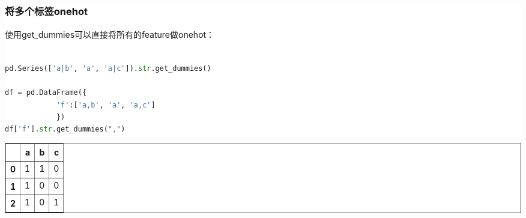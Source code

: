 </table>
</div>



### 将多个标签onehot
使用get_dummies可以直接将所有的feature做onehot：


```python

pd.Series(['a|b', 'a', 'a|c']).str.get_dummies()

df = pd.DataFrame({
            'f':['a,b', 'a', 'a,c']
            })
df['f'].str.get_dummies(",")
```




<div>
<style scoped>
    .dataframe tbody tr th:only-of-type {
        vertical-align: middle;
    }

    .dataframe tbody tr th {
        vertical-align: top;
    }

    .dataframe thead th {
        text-align: right;
    }
</style>
<table border="1" class="dataframe">
  <thead>
    <tr style="text-align: right;">
      <th></th>
      <th>a</th>
      <th>b</th>
      <th>c</th>
    </tr>
  </thead>
  <tbody>
    <tr>
      <th>0</th>
      <td>1</td>
      <td>1</td>
      <td>0</td>
    </tr>
    <tr>
      <th>1</th>
      <td>1</td>
      <td>0</td>
      <td>0</td>
    </tr>
    <tr>
      <th>2</th>
      <td>1</td>
      <td>0</td>
      <td>1</td>
    </tr>
  </tbody>
</table>
</div>
